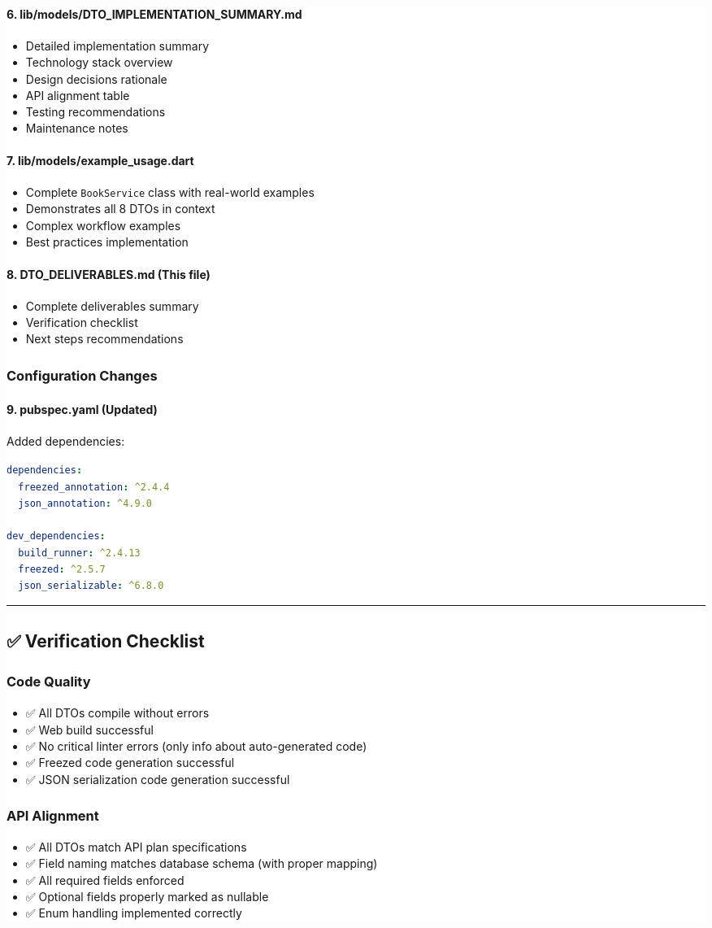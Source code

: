 #### 6. **lib/models/DTO_IMPLEMENTATION_SUMMARY.md**
- Detailed implementation summary
- Technology stack overview
- Design decisions rationale
- API alignment table
- Testing recommendations
- Maintenance notes

#### 7. **lib/models/example_usage.dart**
- Complete `BookService` class with real-world examples
- Demonstrates all 8 DTOs in context
- Complex workflow examples
- Best practices implementation

#### 8. **DTO_DELIVERABLES.md** (This file)
- Complete deliverables summary
- Verification checklist
- Next steps recommendations

### Configuration Changes

#### 9. **pubspec.yaml** (Updated)
Added dependencies:
```yaml
dependencies:
  freezed_annotation: ^2.4.4
  json_annotation: ^4.9.0

dev_dependencies:
  build_runner: ^2.4.13
  freezed: ^2.5.7
  json_serializable: ^6.8.0
```

---

## ✅ Verification Checklist

### Code Quality
- ✅ All DTOs compile without errors
- ✅ Web build successful
- ✅ No critical linter errors (only info about auto-generated code)
- ✅ Freezed code generation successful
- ✅ JSON serialization code generation successful

### API Alignment
- ✅ All DTOs match API plan specifications
- ✅ Field naming matches database schema (with proper mapping)
- ✅ All required fields enforced
- ✅ Optional fields properly marked as nullable
- ✅ Enum handling implemented correctly
